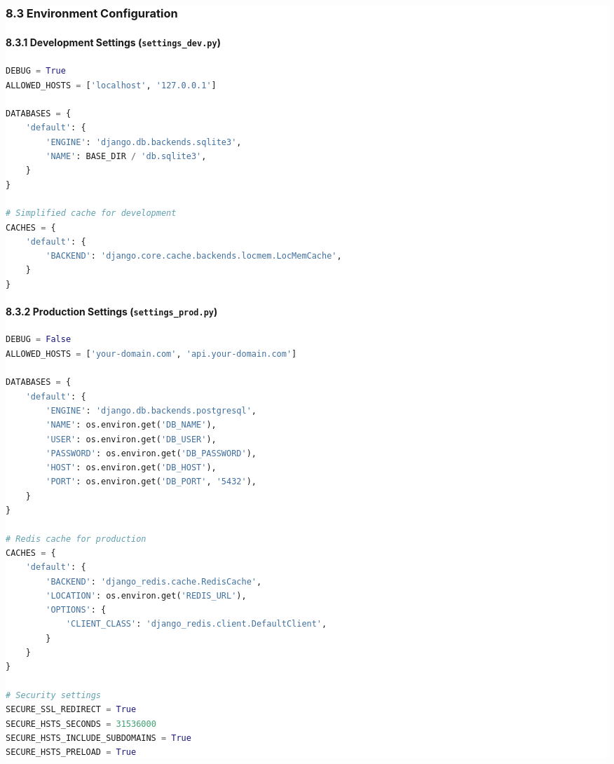 ### 8.3 Environment Configuration

#### 8.3.1 Development Settings (`settings_dev.py`)
```python
DEBUG = True
ALLOWED_HOSTS = ['localhost', '127.0.0.1']

DATABASES = {
    'default': {
        'ENGINE': 'django.db.backends.sqlite3',
        'NAME': BASE_DIR / 'db.sqlite3',
    }
}

# Simplified cache for development
CACHES = {
    'default': {
        'BACKEND': 'django.core.cache.backends.locmem.LocMemCache',
    }
}
```

#### 8.3.2 Production Settings (`settings_prod.py`)
```python
DEBUG = False
ALLOWED_HOSTS = ['your-domain.com', 'api.your-domain.com']

DATABASES = {
    'default': {
        'ENGINE': 'django.db.backends.postgresql',
        'NAME': os.environ.get('DB_NAME'),
        'USER': os.environ.get('DB_USER'),
        'PASSWORD': os.environ.get('DB_PASSWORD'),
        'HOST': os.environ.get('DB_HOST'),
        'PORT': os.environ.get('DB_PORT', '5432'),
    }
}

# Redis cache for production
CACHES = {
    'default': {
        'BACKEND': 'django_redis.cache.RedisCache',
        'LOCATION': os.environ.get('REDIS_URL'),
        'OPTIONS': {
            'CLIENT_CLASS': 'django_redis.client.DefaultClient',
        }
    }
}

# Security settings
SECURE_SSL_REDIRECT = True
SECURE_HSTS_SECONDS = 31536000
SECURE_HSTS_INCLUDE_SUBDOMAINS = True
SECURE_HSTS_PRELOAD = True
```
